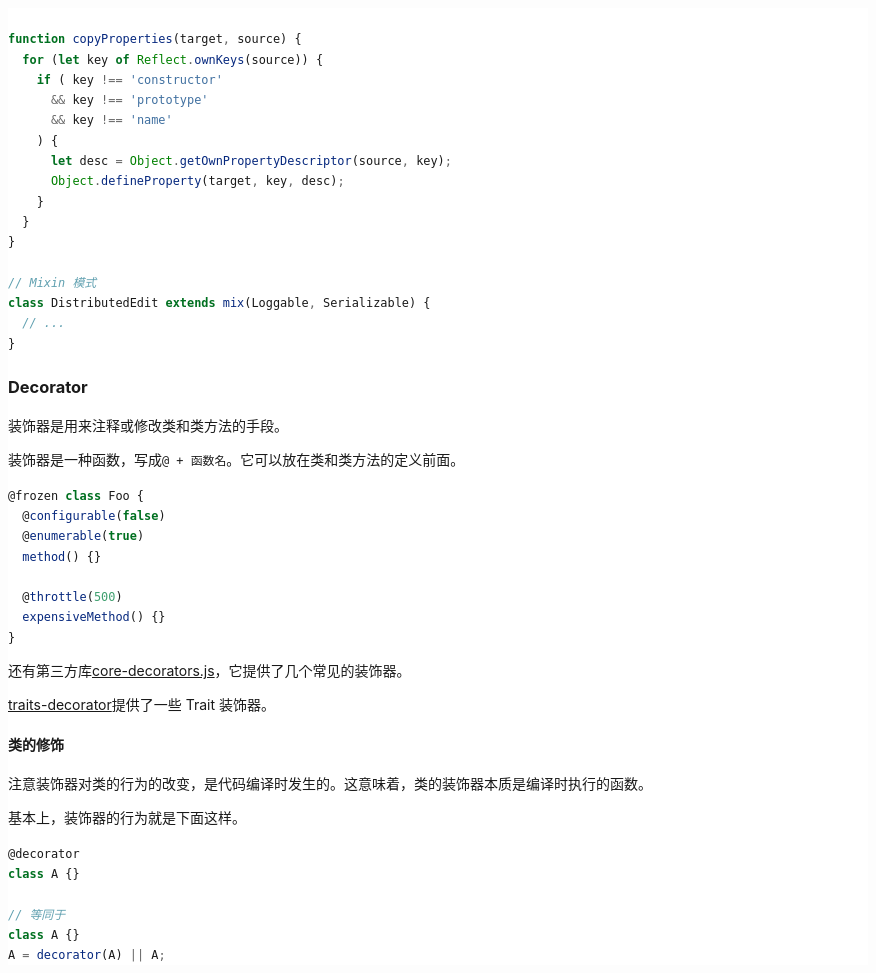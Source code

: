 ```javascript

function copyProperties(target, source) {
  for (let key of Reflect.ownKeys(source)) {
    if ( key !== 'constructor'
      && key !== 'prototype'
      && key !== 'name'
    ) {
      let desc = Object.getOwnPropertyDescriptor(source, key);
      Object.defineProperty(target, key, desc);
    }
  }
}

// Mixin 模式
class DistributedEdit extends mix(Loggable, Serializable) {
  // ...
}
```



### Decorator

装饰器是用来注释或修改类和类方法的手段。

装饰器是一种函数，写成`@ + 函数名`。它可以放在类和类方法的定义前面。

```javascript
@frozen class Foo {
  @configurable(false)
  @enumerable(true)
  method() {}

  @throttle(500)
  expensiveMethod() {}
}
```

还有第三方库[core-decorators.js](https://github.com/jayphelps/core-decorators.js)，它提供了几个常见的装饰器。

[traits-decorator](https://github.com/CocktailJS/traits-decorator)提供了一些 Trait 装饰器。



#### 类的修饰

注意装饰器对类的行为的改变，是代码编译时发生的。这意味着，类的装饰器本质是编译时执行的函数。

基本上，装饰器的行为就是下面这样。

```javascript
@decorator
class A {}

// 等同于
class A {}
A = decorator(A) || A;
```

